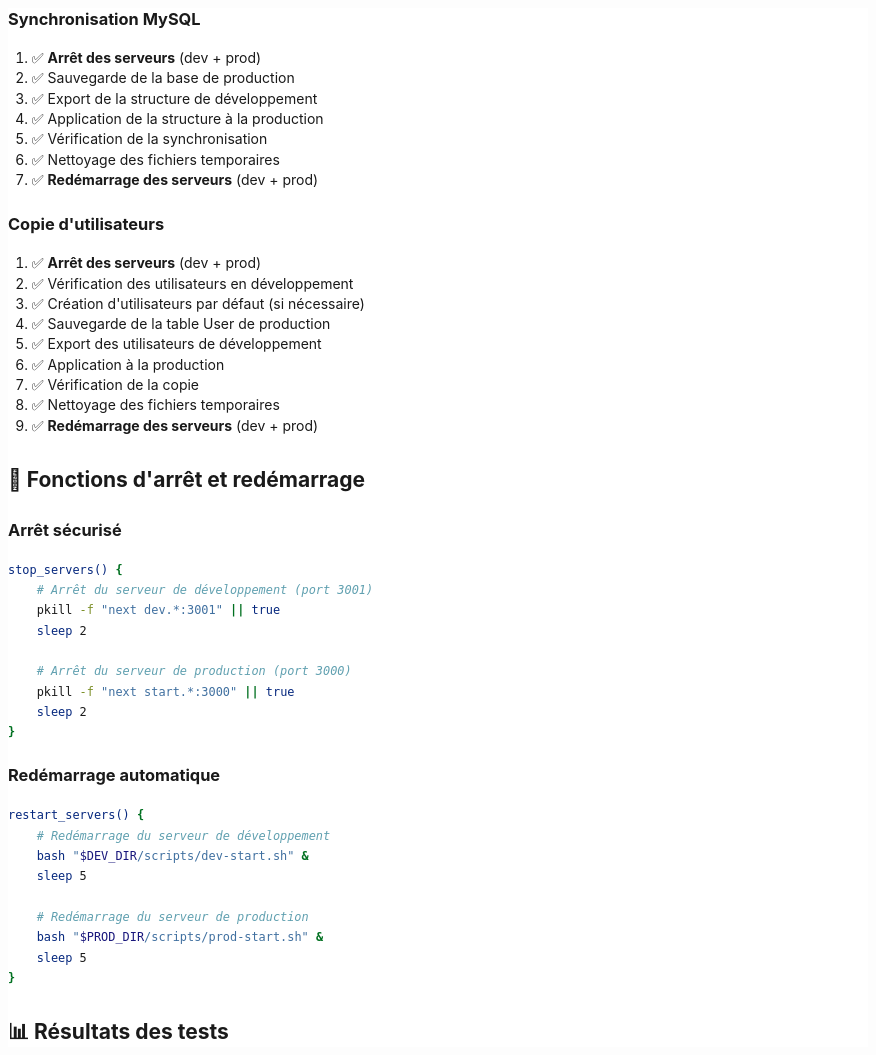 ### Synchronisation MySQL
1. ✅ **Arrêt des serveurs** (dev + prod)
2. ✅ Sauvegarde de la base de production
3. ✅ Export de la structure de développement
4. ✅ Application de la structure à la production
5. ✅ Vérification de la synchronisation
6. ✅ Nettoyage des fichiers temporaires
7. ✅ **Redémarrage des serveurs** (dev + prod)

### Copie d'utilisateurs
1. ✅ **Arrêt des serveurs** (dev + prod)
2. ✅ Vérification des utilisateurs en développement
3. ✅ Création d'utilisateurs par défaut (si nécessaire)
4. ✅ Sauvegarde de la table User de production
5. ✅ Export des utilisateurs de développement
6. ✅ Application à la production
7. ✅ Vérification de la copie
8. ✅ Nettoyage des fichiers temporaires
9. ✅ **Redémarrage des serveurs** (dev + prod)

## 🔧 Fonctions d'arrêt et redémarrage

### Arrêt sécurisé
```bash
stop_servers() {
    # Arrêt du serveur de développement (port 3001)
    pkill -f "next dev.*:3001" || true
    sleep 2
    
    # Arrêt du serveur de production (port 3000)
    pkill -f "next start.*:3000" || true
    sleep 2
}
```

### Redémarrage automatique
```bash
restart_servers() {
    # Redémarrage du serveur de développement
    bash "$DEV_DIR/scripts/dev-start.sh" &
    sleep 5
    
    # Redémarrage du serveur de production
    bash "$PROD_DIR/scripts/prod-start.sh" &
    sleep 5
}
```

## 📊 Résultats des tests
